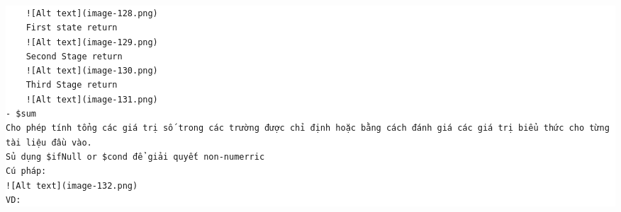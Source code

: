         ![Alt text](image-128.png)  
        First state return  
        ![Alt text](image-129.png)  
        Second Stage return  
        ![Alt text](image-130.png)  
        Third Stage return  
        ![Alt text](image-131.png)
    - $sum  
    Cho phép tính tổng các giá trị số trong các trường được chỉ định hoặc bằng cách đánh giá các giá trị biểu thức cho từng tài liệu đầu vào.  
    Sủ dụng $ifNull or $cond để giải quyết non-numerric  
    Cú pháp:  
    ![Alt text](image-132.png)  
    VD:  